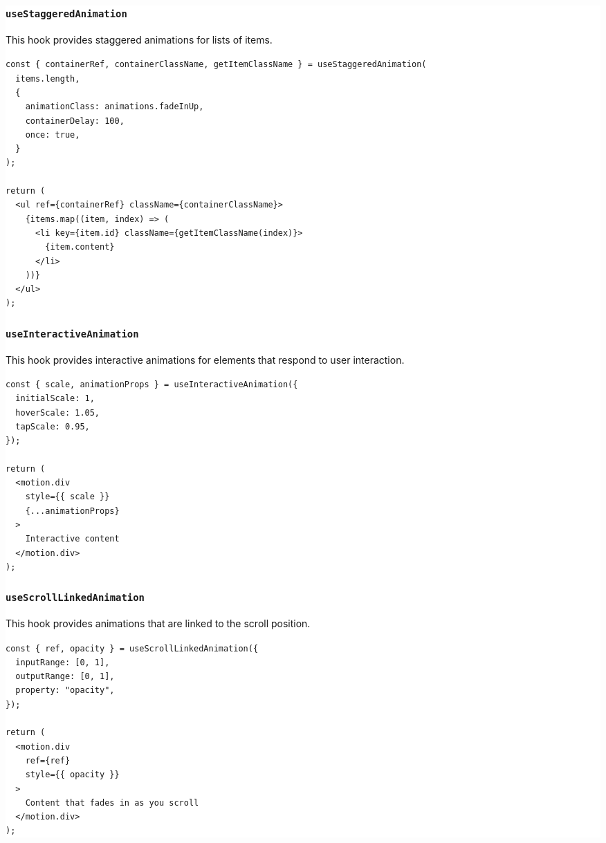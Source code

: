 ### `useStaggeredAnimation`

This hook provides staggered animations for lists of items.

```tsx
const { containerRef, containerClassName, getItemClassName } = useStaggeredAnimation(
  items.length,
  {
    animationClass: animations.fadeInUp,
    containerDelay: 100,
    once: true,
  }
);

return (
  <ul ref={containerRef} className={containerClassName}>
    {items.map((item, index) => (
      <li key={item.id} className={getItemClassName(index)}>
        {item.content}
      </li>
    ))}
  </ul>
);
```

### `useInteractiveAnimation`

This hook provides interactive animations for elements that respond to user interaction.

```tsx
const { scale, animationProps } = useInteractiveAnimation({
  initialScale: 1,
  hoverScale: 1.05,
  tapScale: 0.95,
});

return (
  <motion.div
    style={{ scale }}
    {...animationProps}
  >
    Interactive content
  </motion.div>
);
```

### `useScrollLinkedAnimation`

This hook provides animations that are linked to the scroll position.

```tsx
const { ref, opacity } = useScrollLinkedAnimation({
  inputRange: [0, 1],
  outputRange: [0, 1],
  property: "opacity",
});

return (
  <motion.div
    ref={ref}
    style={{ opacity }}
  >
    Content that fades in as you scroll
  </motion.div>
);
```
